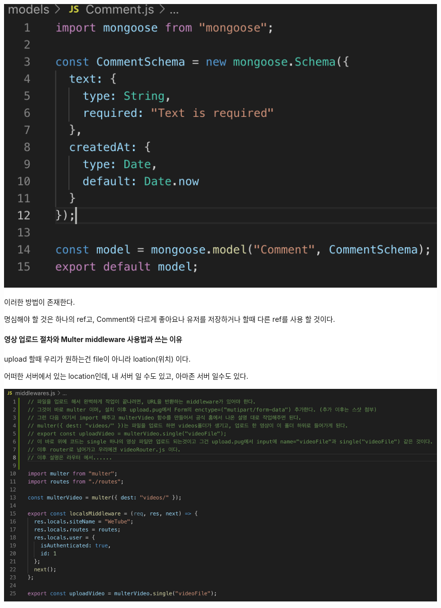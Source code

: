 ![ref3](img/ref3.png)

이러한 방법이 존재한다. 

명심해야 할 것은 하나의 ref고, Comment와 다르게 좋아요나 유저를 저장하거나 할때 다른 ref를 사용 할 것이다.

#### 영상 업로드 절차와 Multer middleware 사용법과 쓰는 이유

upload 할때 우리가 원하는건 file이 아니라 loation(위치) 이다.

어떠한 서버에서 있는 location인데, 내 서버 일 수도 있고, 아마존 서버 일수도 있다.

![multer1](img/multer1.png)
